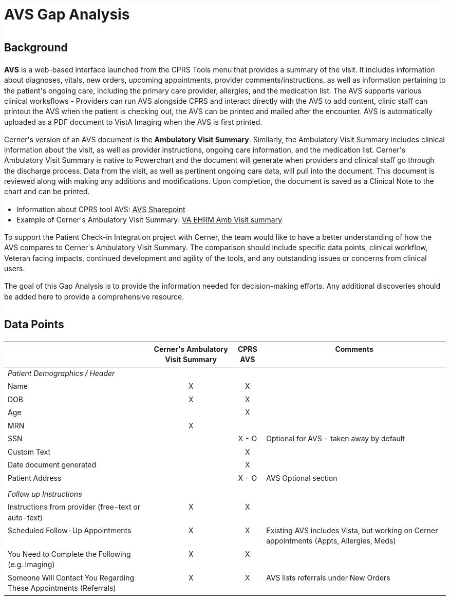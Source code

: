 # AVS Gap Analysis 

## Background

**AVS** is a web-based interface launched from the CPRS Tools menu that provides a summary of the visit. It includes information about diagnoses, vitals, new orders, upcoming appointments, provider comments/instructions, as well as information pertaining to the patient's ongoing care, including the primary care provider, allergies, and the medication list. The AVS supports various clinical worksflows - Providers can run AVS alongside CPRS and interact directly with the AVS to add content, clinic staff can printout the AVS when the patient is checking out, the AVS can be printed and mailed after the encounter. AVS is automatically uploaded as a PDF document to VistA Imaging when the AVS is first printed.

Cerner's version of an AVS document is the **Ambulatory Visit Summary**. Similarly, the Ambulatory Visit Summary includes clinical information about the visit, as well as provider instructions, ongoing care information, and the medication list. Cerner's Ambulatory Visit Summary is native to Powerchart and the document will generate when providers and clinical staff go through the discharge process. Data from the visit, as well as pertinent ongoing care data, will pull into the document. This document is reviewed along with making any additions and modifications. Upon completion, the document is saved as a Clinical Note to the chart and can be printed. 

- Information about CPRS tool AVS: [AVS Sharepoint](https://dvagov.sharepoint.com/sites/vhaavs)
- Example of Cerner's Ambulatory Visit Summary: [VA EHRM Amb Visit summary](https://github.com/department-of-veterans-affairs/va.gov-team/blob/master/products/health-care/cerner-integration/VA%20EHRM%20Ambulatory%20Visit%20Summary%2020221116.pdf)

To support the Patient Check-in Integration project with Cerner, the team would like to have a better understanding of how the AVS compares to Cerner's Ambulatory Visit Summary. The comparison should include specific data points, clinical workflow, Veteran facing impacts, continued development and agility of the tools, and any outstanding issues or concerns from clinical users. 

The goal of this Gap Analysis is to provide the information needed for decision-making efforts. Any additional discoveries should be added here to provide a comprehensive resource.

## Data Points
||Cerner's Ambulatory Visit Summary| CPRS AVS|Comments|
|---|:-:|:-:|---|
| *Patient Demographics / Header* ||||
| Name  | X | X | |
| DOB  | X | X | |
| Age  | | X  ||
| MRN   | X   |   |   |
| SSN   | | X - O        | Optional for AVS - taken away by default   |
| Custom Text   |    | X |      |
| Date document generated  |    |  X | |
| Patient Address    |    | X - O        | AVS Optional section   |
|||||
| _Follow up Instructions_                                              |                                   |              |                                                                                          |
| Instructions from provider (free-text or auto-text)                 | X                                 | X            |                                                                                          |
| Scheduled Follow-Up Appointments                                    | X                                 | X            | Existing AVS includes Vista, but working on Cerner appointments (Appts, Allergies, Meds) |
| You Need to Complete the Following (e.g. Imaging)                   | X                                 | X            |                                                                                          |
| Someone Will Contact You Regarding These Appointments (Referrals)   | X                                 | X            | AVS lists referrals under New Orders                                                     |